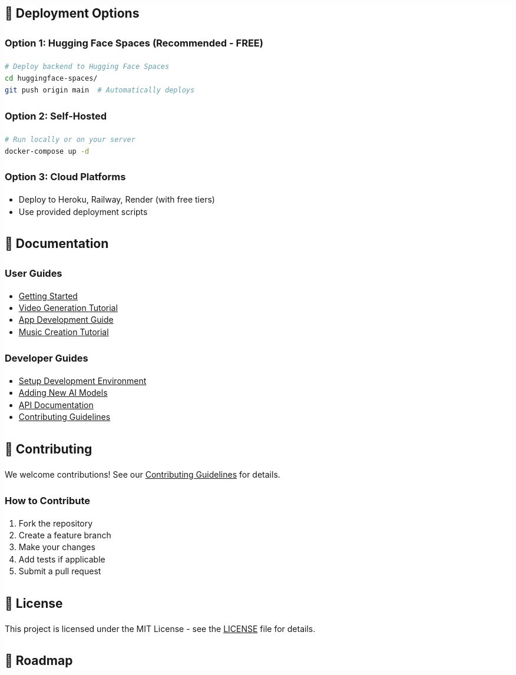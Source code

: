 ## 🚀 Deployment Options

### Option 1: Hugging Face Spaces (Recommended - FREE)
```bash
# Deploy backend to Hugging Face Spaces
cd huggingface-spaces/
git push origin main  # Automatically deploys
```

### Option 2: Self-Hosted
```bash
# Run locally or on your server
docker-compose up -d
```

### Option 3: Cloud Platforms
- Deploy to Heroku, Railway, Render (with free tiers)
- Use provided deployment scripts

## 📖 Documentation

### User Guides
- [Getting Started](docs/user-guide/getting-started.md)
- [Video Generation Tutorial](docs/user-guide/video-generation.md)
- [App Development Guide](docs/user-guide/app-development.md)
- [Music Creation Tutorial](docs/user-guide/music-creation.md)

### Developer Guides
- [Setup Development Environment](docs/developer-guide/setup.md)
- [Adding New AI Models](docs/developer-guide/adding-models.md)
- [API Documentation](docs/api/README.md)
- [Contributing Guidelines](docs/CONTRIBUTING.md)

## 🤝 Contributing

We welcome contributions! See our [Contributing Guidelines](CONTRIBUTING.md) for details.

### How to Contribute
1. Fork the repository
2. Create a feature branch
3. Make your changes
4. Add tests if applicable
5. Submit a pull request

## 📄 License

This project is licensed under the MIT License - see the [LICENSE](LICENSE) file for details.

## 🔮 Roadmap
